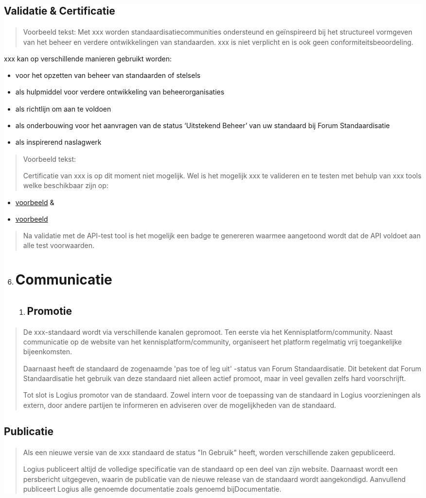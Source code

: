 ## Validatie & Certificatie

> Voorbeeld tekst: Met xxx worden standaardisatiecommunities ondersteund
> en geïnspireerd bij het structureel vormgeven van het beheer en
> verdere ontwikkelingen van standaarden. xxx is niet verplicht en is
> ook geen conformiteitsbeoordeling.

xxx kan op verschillende manieren gebruikt worden:

  - voor het opzetten van beheer van standaarden of stelsels

  - als hulpmiddel voor verdere ontwikkeling van beheerorganisaties

  - als richtlijn om aan te voldoen

  - als onderbouwing voor het aanvragen van de status ‘Uitstekend
    Beheer’ van uw standaard bij Forum Standaardisatie

  - als inspirerend naslagwerk

> Voorbeeld tekst:
> 
> Certificatie van xxx is op dit moment niet mogelijk. Wel is het
> mogelijk xxx te valideren en te testen met behulp van xxx tools welke
> beschikbaar zijn op:

  - [voorbeeld](https://developer.overheid.nl/) &

  - [voorbeeld](https://api-test.nl/)

> Na validatie met de API-test tool is het mogelijk een badge te
> genereren waarmee aangetoond wordt dat de API voldoet aan alle test
> voorwaarden.

6.  # Communicatie
    
    1.  ## Promotie

> De xxx-standaard wordt via verschillende kanalen gepromoot. Ten eerste
> via het Kennisplatform/community. Naast communicatie op de website van
> het kennisplatform/community, organiseert het platform regelmatig vrij
> toegankelijke bijeenkomsten.
> 
> Daarnaast heeft de standaard de zogenaamde 'pas toe of leg uit'
> -status van Forum Standaardisatie. Dit betekent dat Forum
> Standaardisatie het gebruik van deze standaard niet alleen actief
> promoot, maar in veel gevallen zelfs hard voorschrijft.
> 
> Tot slot is Logius promotor van de standaard. Zowel intern voor de
> toepassing van de standaard in Logius voorzieningen als extern, door
> andere partijen te informeren en adviseren over de mogelijkheden van
> de standaard.

## Publicatie

> Als een nieuwe versie van de xxx standaard de status "In Gebruik"
> heeft, worden verschillende zaken gepubliceerd.
> 
> Logius publiceert altijd de volledige specificatie van de standaard op
> een deel van zijn website. Daarnaast wordt een persbericht uitgegeven,
> waarin de publicatie van de nieuwe release van de standaard wordt
> aangekondigd. Aanvullend publiceert Logius alle genoemde documentatie
> zoals genoemd bij<span class="underline">Documentatie</span>.
